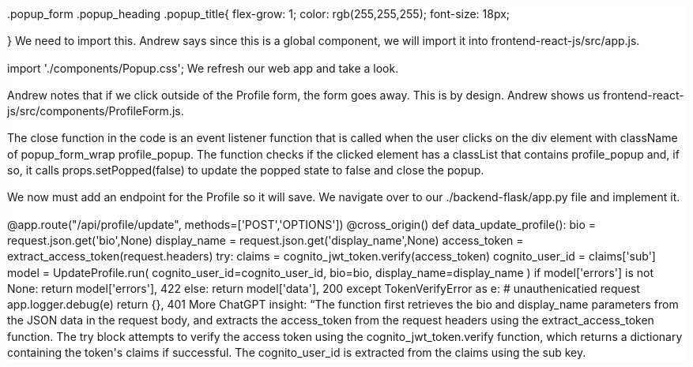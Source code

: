 .popup_form .popup_heading .popup_title{
  flex-grow: 1;
  color: rgb(255,255,255);
  font-size: 18px;

}
We need to import this. Andrew says since this is a global component, we will import it into frontend-react-js/src/app.js.

import './components/Popup.css';
We refresh our web app and take a look.


Andrew notes that if we click outside of the Profile form, the form goes away. This is by design. Andrew shows us frontend-react-js/src/components/ProfileForm.js.


The close function in the code is an event listener function that is called when the user clicks on the div element with className of popup_form_wrap profile_popup. The function checks if the clicked element has a classList that contains profile_popup and, if so, it calls props.setPopped(false) to update the popped state to false and close the popup.

We now must add an endpoint for the Profile so it will save. We navigate over to our ./backend-flask/app.py file and implement it.

@app.route("/api/profile/update", methods=['POST','OPTIONS'])
@cross_origin()
def data_update_profile():
  bio          = request.json.get('bio',None)
  display_name = request.json.get('display_name',None)
  access_token = extract_access_token(request.headers)
  try:
    claims = cognito_jwt_token.verify(access_token)
    cognito_user_id = claims['sub']
    model = UpdateProfile.run(
      cognito_user_id=cognito_user_id,
      bio=bio,
      display_name=display_name
    )
    if model['errors'] is not None:
      return model['errors'], 422
    else:
      return model['data'], 200
  except TokenVerifyError as e:
    # unauthenicatied request
    app.logger.debug(e)
    return {}, 401
More ChatGPT insight: “The function first retrieves the bio and display_name parameters from the JSON data in the request body, and extracts the access_token from the request headers using the extract_access_token function. The try block attempts to verify the access token using the cognito_jwt_token.verify function, which returns a dictionary containing the token's claims if successful. The cognito_user_id is extracted from the claims using the sub key.
